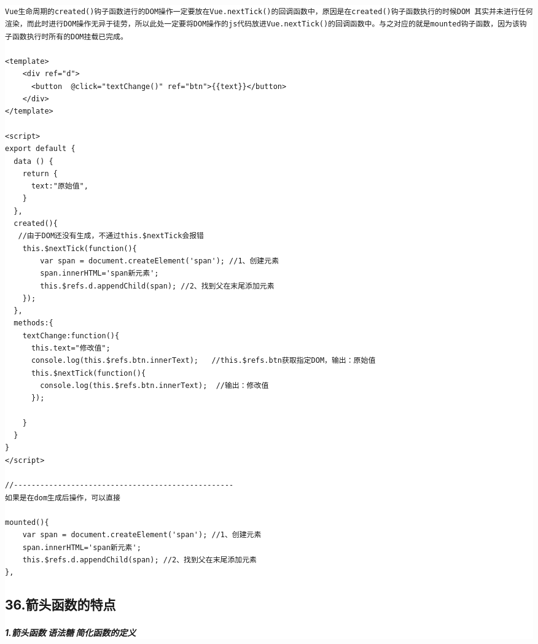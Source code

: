 ```
Vue生命周期的created()钩子函数进行的DOM操作一定要放在Vue.nextTick()的回调函数中，原因是在created()钩子函数执行的时候DOM 其实并未进行任何渲染，而此时进行DOM操作无异于徒劳，所以此处一定要将DOM操作的js代码放进Vue.nextTick()的回调函数中。与之对应的就是mounted钩子函数，因为该钩子函数执行时所有的DOM挂载已完成。

<template>
    <div ref="d">
      <button  @click="textChange()" ref="btn">{{text}}</button>
    </div>
</template>
 
<script>
export default {
  data () {
    return {
      text:"原始值",
    }
  },
  created(){
   //由于DOM还没有生成，不通过this.$nextTick会报错
    this.$nextTick(function(){ 
        var span = document.createElement('span'); //1、创建元素
        span.innerHTML='span新元素';
        this.$refs.d.appendChild(span); //2、找到父在末尾添加元素
    });
  },
  methods:{
    textChange:function(){
      this.text="修改值";
      console.log(this.$refs.btn.innerText);   //this.$refs.btn获取指定DOM，输出：原始值
      this.$nextTick(function(){
        console.log(this.$refs.btn.innerText);  //输出：修改值
      });

    }
  }
}
</script>

//--------------------------------------------------
如果是在dom生成后操作，可以直接

mounted(){
    var span = document.createElement('span'); //1、创建元素
    span.innerHTML='span新元素';
    this.$refs.d.appendChild(span); //2、找到父在末尾添加元素
},
```

## 36.箭头函数的特点

##### 1.箭头函数 语法糖 简化函数的定义
